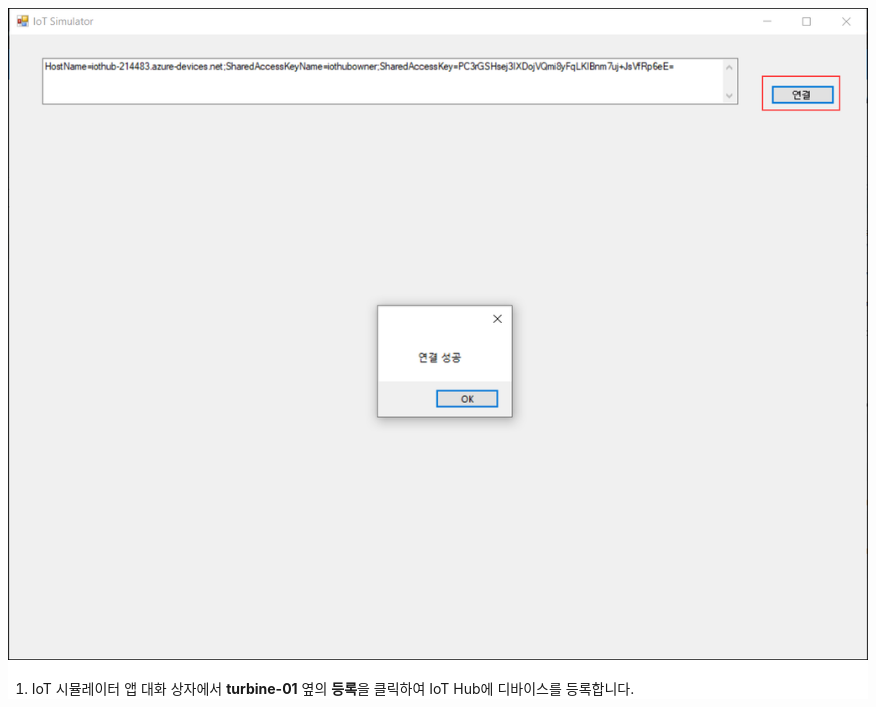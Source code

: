    ![IoT 디바이스](instructions/media/connect.png)
   
1. IoT 시뮬레이터 앱 대화 상자에서 **turbine-01** 옆의 **등록**을 클릭하여 IoT Hub에 디바이스를 등록합니다.

